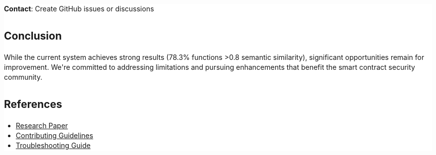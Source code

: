 **Contact**: Create GitHub issues or discussions

## Conclusion

While the current system achieves strong results (78.3% functions >0.8 semantic similarity), significant opportunities remain for improvement. We're committed to addressing limitations and pursuing enhancements that benefit the smart contract security community.

## References

- [Research Paper](../reference/2506.19624v1.pdf)
- [Contributing Guidelines](contributing.md)
- [Troubleshooting Guide](troubleshooting.md)
